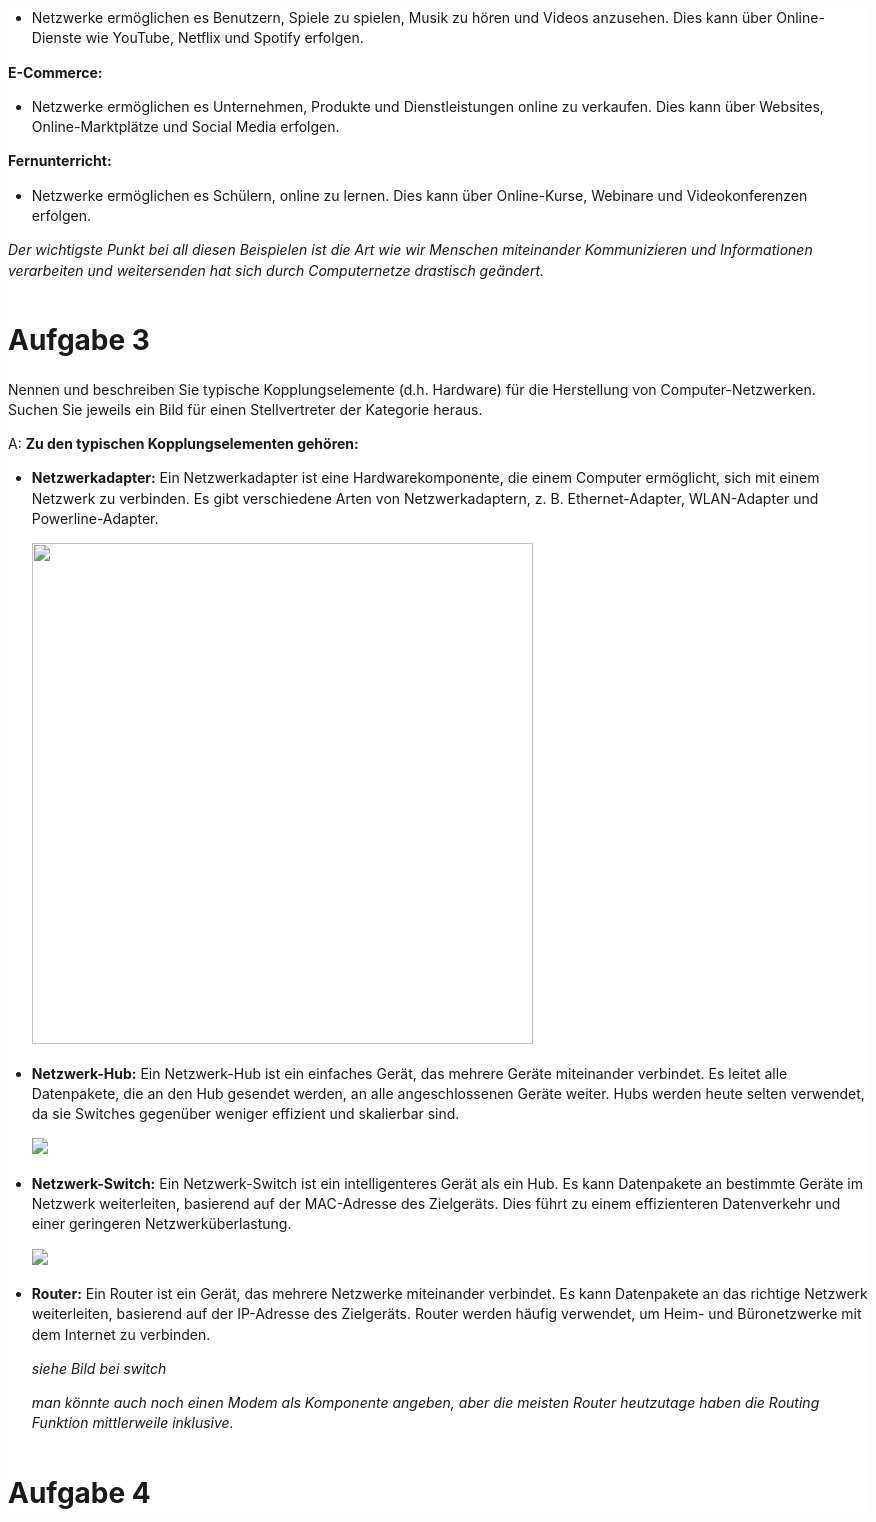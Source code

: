 - Netzwerke ermöglichen es Benutzern, Spiele zu spielen, Musik zu hören und Videos anzusehen. Dies kann über Online-Dienste wie YouTube, Netflix und Spotify erfolgen.

**E-Commerce:**

- Netzwerke ermöglichen es Unternehmen, Produkte und Dienstleistungen online zu verkaufen. Dies kann über Websites, Online-Marktplätze und Social Media erfolgen.

**Fernunterricht:**

- Netzwerke ermöglichen es Schülern, online zu lernen. Dies kann über Online-Kurse, Webinare und Videokonferenzen erfolgen.
  
  
*Der wichtigste Punkt bei all diesen Beispielen ist die Art wie wir Menschen miteinander Kommunizieren und Informationen verarbeiten und weitersenden hat sich durch Computernetze drastisch geändert.*


# Aufgabe 3

Nennen und beschreiben Sie typische Kopplungselemente (d.h. Hardware) für die Herstellung von Computer-Netzwerken. Suchen Sie jeweils ein Bild für einen Stellvertreter der Kategorie heraus.

A: **Zu den typischen Kopplungselementen gehören:**

- **Netzwerkadapter:** Ein Netzwerkadapter ist eine Hardwarekomponente, die einem Computer ermöglicht, sich mit einem Netzwerk zu verbinden. Es gibt verschiedene Arten von Netzwerkadaptern, z. B. Ethernet-Adapter, WLAN-Adapter und Powerline-Adapter.
	 
	 <img src="https://github.com/ReinerBalschun/Reiners-zweite-Gehirn/blob/v4/docs/images/Screenshots%20oder%20png/Pasted%20image%2020240424142358.png" width="501" height="501">

- **Netzwerk-Hub:** Ein Netzwerk-Hub ist ein einfaches Gerät, das mehrere Geräte miteinander verbindet. Es leitet alle Datenpakete, die an den Hub gesendet werden, an alle angeschlossenen Geräte weiter. Hubs werden heute selten verwendet, da sie Switches gegenüber weniger effizient und skalierbar sind.

	 <img src="https://github.com/ReinerBalschun/Reiners-zweite-Gehirn/blob/v4/docs/images/Screenshots%20oder%20png/Pasted%20image%2020240424142302.png">



- **Netzwerk-Switch:** Ein Netzwerk-Switch ist ein intelligenteres Gerät als ein Hub. Es kann Datenpakete an bestimmte Geräte im Netzwerk weiterleiten, basierend auf der MAC-Adresse des Zielgeräts. Dies führt zu einem effizienteren Datenverkehr und einer geringeren Netzwerküberlastung.

	<img src="https://github.com/ReinerBalschun/Reiners-zweite-Gehirn/blob/v4/docs/images/Screenshots%20oder%20png/Pasted%20image%2020240424142715.png">  

- **Router:** Ein Router ist ein Gerät, das mehrere Netzwerke miteinander verbindet. Es kann Datenpakete an das richtige Netzwerk weiterleiten, basierend auf der IP-Adresse des Zielgeräts. Router werden häufig verwendet, um Heim- und Büronetzwerke mit dem Internet zu verbinden.

	 *siehe Bild bei switch*

	 *man könnte auch noch einen Modem als Komponente angeben, aber die meisten Router heutzutage haben die Routing Funktion mittlerweile inklusive.*    
# Aufgabe 4
